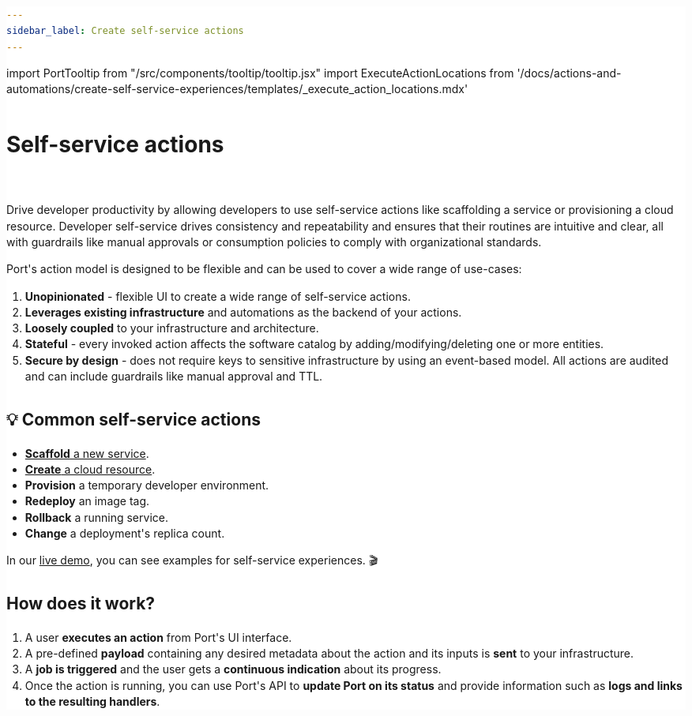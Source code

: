 ```yaml
---
sidebar_label: Create self-service actions
---
```


import PortTooltip from "/src/components/tooltip/tooltip.jsx"
import ExecuteActionLocations from '/docs/actions-and-automations/create-self-service-experiences/templates/_execute_action_locations.mdx'

# Self-service actions

<center>

<iframe width="568" height="320" src="https://www.youtube.com/embed/PAqwCJ44ql8" title="YouTube video player" frameborder="0" allow="accelerometer; autoplay; clipboard-write; encrypted-media; gyroscope; picture-in-picture; web-share" allowfullscreen allow="fullscreen;"></iframe>

</center>
<br/>

Drive developer productivity by allowing developers to use self-service actions like scaffolding a service or provisioning a cloud resource. Developer self-service drives consistency and repeatability and ensures that their routines are intuitive and clear, all with guardrails like manual approvals or consumption policies to comply with organizational standards.

Port's action model is designed to be flexible and can be used to cover a wide range of use-cases:

1. **Unopinionated** - flexible UI to create a wide range of self-service actions.
2. **Leverages existing infrastructure** and automations as the backend of your actions.
3. **Loosely coupled** to your infrastructure and architecture.
4. **Stateful** - every invoked action affects the software catalog by adding/modifying/deleting one or more entities.
5. **Secure by design** - does not require keys to sensitive infrastructure by using an event-based model. All actions are audited and can include guardrails like manual approval and TTL.

## 💡 Common self-service actions

- [**Scaffold** a new service](https://docs.port.io/guides/all/scaffold-a-new-service/).
- [**Create** a cloud resource](https://docs.port.io/guides/all/create-cloud-resource-using-iac).
- **Provision** a temporary developer environment.
- **Redeploy** an image tag.
- **Rollback** a running service.
- **Change** a deployment's replica count.

In our [live demo](https://demo.getport.io/self-serve), you can see examples for self-service experiences. 🎬

## How does it work?

1. A user **executes an action** from Port's UI interface.
2. A pre-defined **payload** containing any desired metadata about the action and its inputs is **sent** to your infrastructure.
3. A **job is triggered** and the user gets a **continuous indication** about its progress.
4. Once the action is running, you can use Port's API to **update Port on its status** and provide information such as **logs and links to the resulting handlers**.
